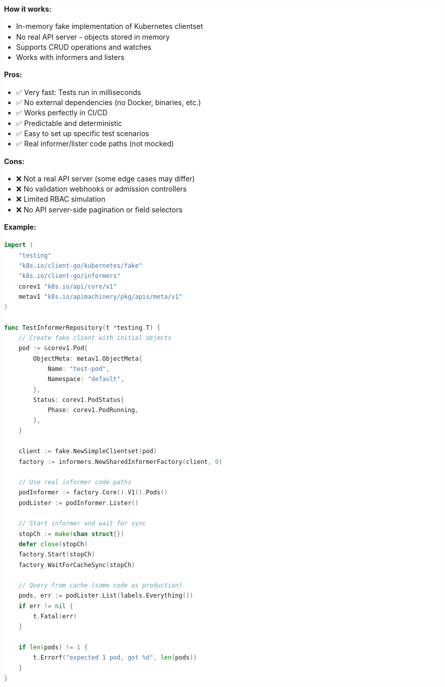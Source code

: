 **How it works:**
- In-memory fake implementation of Kubernetes clientset
- No real API server - objects stored in memory
- Supports CRUD operations and watches
- Works with informers and listers

**Pros:**
- ✅ Very fast: Tests run in milliseconds
- ✅ No external dependencies (no Docker, binaries, etc.)
- ✅ Works perfectly in CI/CD
- ✅ Predictable and deterministic
- ✅ Easy to set up specific test scenarios
- ✅ Real informer/lister code paths (not mocked)

**Cons:**
- ❌ Not a real API server (some edge cases may differ)
- ❌ No validation webhooks or admission controllers
- ❌ Limited RBAC simulation
- ❌ No API server-side pagination or field selectors

**Example:**
```go
import (
    "testing"
    "k8s.io/client-go/kubernetes/fake"
    "k8s.io/client-go/informers"
    corev1 "k8s.io/api/core/v1"
    metav1 "k8s.io/apimachinery/pkg/apis/meta/v1"
)

func TestInformerRepository(t *testing.T) {
    // Create fake client with initial objects
    pod := &corev1.Pod{
        ObjectMeta: metav1.ObjectMeta{
            Name: "test-pod",
            Namespace: "default",
        },
        Status: corev1.PodStatus{
            Phase: corev1.PodRunning,
        },
    }

    client := fake.NewSimpleClientset(pod)
    factory := informers.NewSharedInformerFactory(client, 0)

    // Use real informer code paths
    podInformer := factory.Core().V1().Pods()
    podLister := podInformer.Lister()

    // Start informer and wait for sync
    stopCh := make(chan struct{})
    defer close(stopCh)
    factory.Start(stopCh)
    factory.WaitForCacheSync(stopCh)

    // Query from cache (same code as production)
    pods, err := podLister.List(labels.Everything())
    if err != nil {
        t.Fatal(err)
    }

    if len(pods) != 1 {
        t.Errorf("expected 1 pod, got %d", len(pods))
    }
}
```